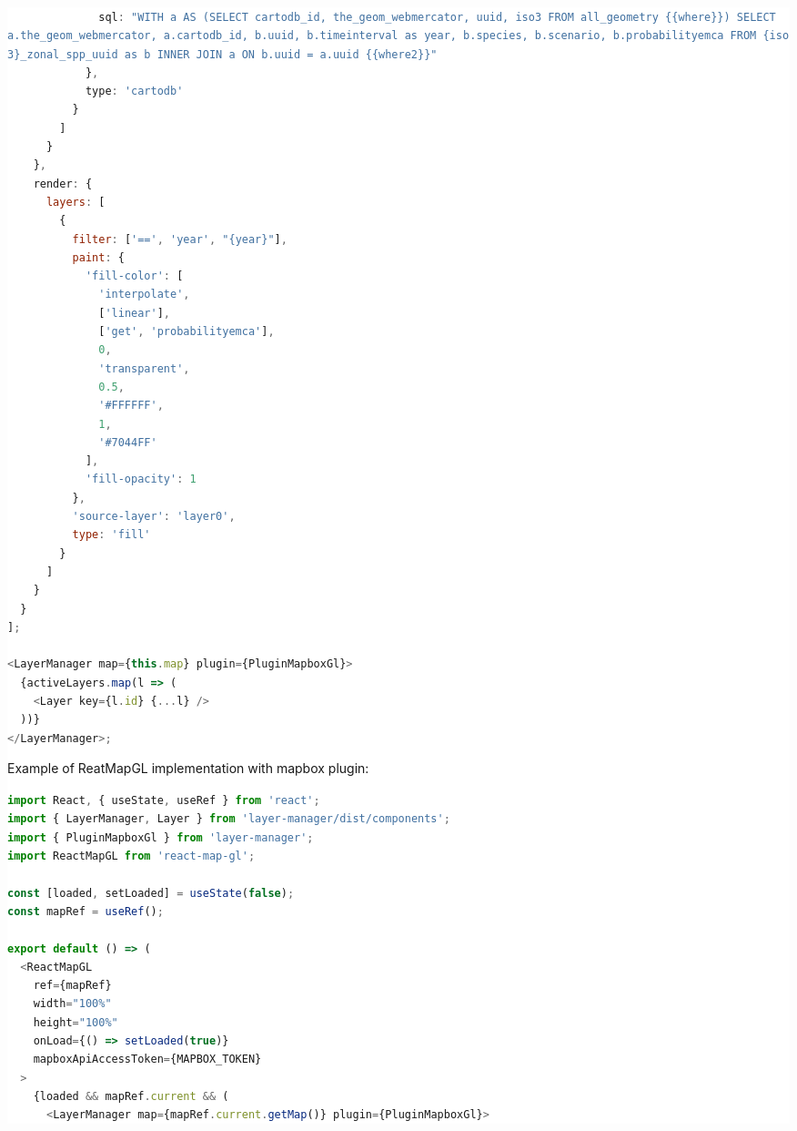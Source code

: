 ```js
              sql: "WITH a AS (SELECT cartodb_id, the_geom_webmercator, uuid, iso3 FROM all_geometry {{where}}) SELECT a.the_geom_webmercator, a.cartodb_id, b.uuid, b.timeinterval as year, b.species, b.scenario, b.probabilityemca FROM {iso3}_zonal_spp_uuid as b INNER JOIN a ON b.uuid = a.uuid {{where2}}"
            },
            type: 'cartodb'
          }
        ]
      }
    },
    render: {
      layers: [
        {
          filter: ['==', 'year', "{year}"],
          paint: {
            'fill-color': [
              'interpolate',
              ['linear'],
              ['get', 'probabilityemca'],
              0,
              'transparent',
              0.5,
              '#FFFFFF',
              1,
              '#7044FF'
            ],
            'fill-opacity': 1
          },
          'source-layer': 'layer0',
          type: 'fill'
        }
      ]
    }
  }
];

<LayerManager map={this.map} plugin={PluginMapboxGl}>
  {activeLayers.map(l => (
    <Layer key={l.id} {...l} />
  ))}
</LayerManager>;
```

Example of ReatMapGL implementation with mapbox plugin:

```js
import React, { useState, useRef } from 'react';
import { LayerManager, Layer } from 'layer-manager/dist/components';
import { PluginMapboxGl } from 'layer-manager';
import ReactMapGL from 'react-map-gl';

const [loaded, setLoaded] = useState(false);
const mapRef = useRef();

export default () => (
  <ReactMapGL
    ref={mapRef}
    width="100%"
    height="100%"
    onLoad={() => setLoaded(true)}
    mapboxApiAccessToken={MAPBOX_TOKEN}
  >
    {loaded && mapRef.current && (
      <LayerManager map={mapRef.current.getMap()} plugin={PluginMapboxGl}>
```